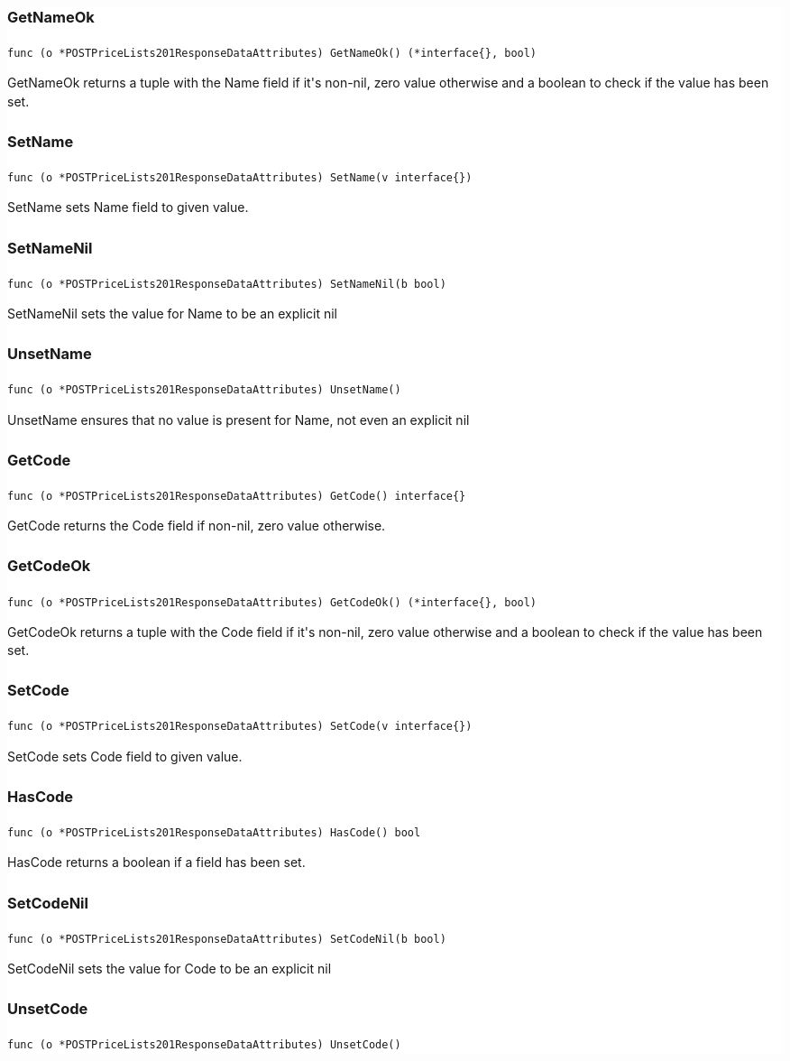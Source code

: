 ### GetNameOk

`func (o *POSTPriceLists201ResponseDataAttributes) GetNameOk() (*interface{}, bool)`

GetNameOk returns a tuple with the Name field if it's non-nil, zero value otherwise
and a boolean to check if the value has been set.

### SetName

`func (o *POSTPriceLists201ResponseDataAttributes) SetName(v interface{})`

SetName sets Name field to given value.


### SetNameNil

`func (o *POSTPriceLists201ResponseDataAttributes) SetNameNil(b bool)`

 SetNameNil sets the value for Name to be an explicit nil

### UnsetName
`func (o *POSTPriceLists201ResponseDataAttributes) UnsetName()`

UnsetName ensures that no value is present for Name, not even an explicit nil
### GetCode

`func (o *POSTPriceLists201ResponseDataAttributes) GetCode() interface{}`

GetCode returns the Code field if non-nil, zero value otherwise.

### GetCodeOk

`func (o *POSTPriceLists201ResponseDataAttributes) GetCodeOk() (*interface{}, bool)`

GetCodeOk returns a tuple with the Code field if it's non-nil, zero value otherwise
and a boolean to check if the value has been set.

### SetCode

`func (o *POSTPriceLists201ResponseDataAttributes) SetCode(v interface{})`

SetCode sets Code field to given value.

### HasCode

`func (o *POSTPriceLists201ResponseDataAttributes) HasCode() bool`

HasCode returns a boolean if a field has been set.

### SetCodeNil

`func (o *POSTPriceLists201ResponseDataAttributes) SetCodeNil(b bool)`

 SetCodeNil sets the value for Code to be an explicit nil

### UnsetCode
`func (o *POSTPriceLists201ResponseDataAttributes) UnsetCode()`
